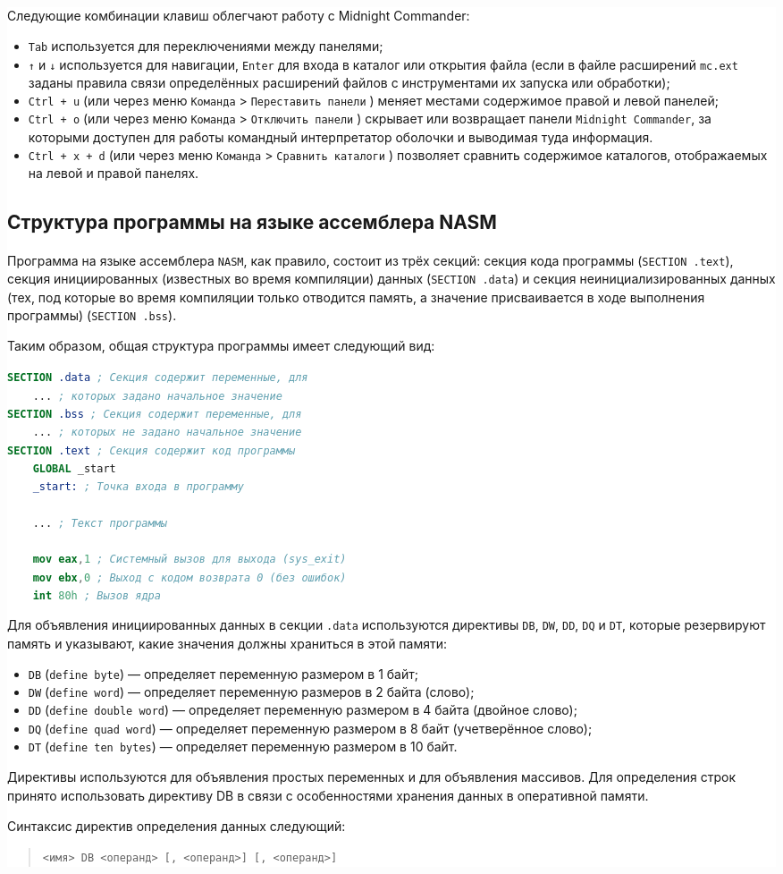 Следующие комбинации клавиш облегчают работу с Midnight Commander:

- `Tab` используется для переключениями между панелями;
- `↑` и `↓` используется для навигации, `Enter` для входа в каталог или открытия файла (если в файле расширений `mc.ext` заданы правила связи определённых расширений файлов с инструментами их запуска или обработки);
- `Ctrl + u` (или через меню `Команда` > `Переставить панели` ) меняет местами содержимое правой и левой панелей;
- `Ctrl + o` (или через меню `Команда` > `Отключить панели` ) скрывает или возвращает панели `Midnight Commander`, за которыми доступен для работы командный интерпретатор оболочки и выводимая туда информация.
- `Ctrl + x + d` (или через меню `Команда` > `Сравнить каталоги` ) позволяет сравнить содержимое каталогов, отображаемых на левой и правой панелях.

## Cтруктура программы на языке ассемблера NASM

Программа на языке ассемблера `NASM`, как правило, состоит из трёх секций: секция кода программы (`SECTION .text`), секция инициированных (известных во время компиляции) данных (`SECTION .data`) и секция неинициализированных данных (тех, под которые во время компиляции только отводится память, а значение присваивается в ходе выполнения программы) (`SECTION .bss`).

Таким образом, общая структура программы имеет следующий вид:

```nasm
SECTION .data ; Секция содержит переменные, для
	... ; которых задано начальное значение
SECTION .bss ; Секция содержит переменные, для
	... ; которых не задано начальное значение
SECTION .text ; Секция содержит код программы
	GLOBAL _start
	_start: ; Точка входа в программу
	
	... ; Текст программы
	
	mov eax,1 ; Системный вызов для выхода (sys_exit)
	mov ebx,0 ; Выход с кодом возврата 0 (без ошибок)
	int 80h ; Вызов ядра
```
Для объявления инициированных данных в секции `.data` используются директивы `DB`, `DW`, `DD`, `DQ` и `DT`, которые резервируют память и указывают, какие значения должны храниться в этой памяти:

- `DB` (`define byte`) — определяет переменную размером в 1 байт;
- `DW` (`define word`) — определяет переменную размеров в 2 байта (слово);
- `DD` (`define double word`) — определяет переменную размером в 4 байта (двойное слово);
- `DQ` (`define quad word`) — определяет переменную размером в 8 байт (учетверённое слово);
- `DT` (`define ten bytes`) — определяет переменную размером в 10 байт.

Директивы используются для объявления простых переменных и для объявления массивов. Для определения строк принято использовать директиву DB в связи с особенностями хранения данных в оперативной памяти.

Синтаксис директив определения данных следующий:

> `<имя> DB <операнд> [, <операнд>] [, <операнд>]`
